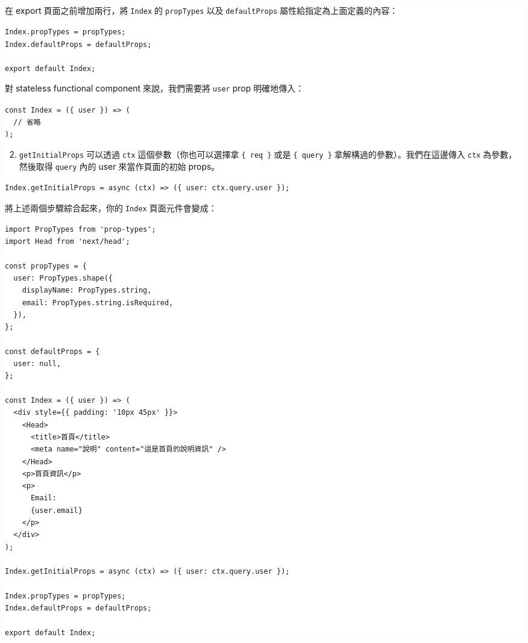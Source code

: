 在 export 頁面之前增加兩行，將 `Index` 的 `propTypes` 以及 `defaultProps` 屬性給指定為上面定義的內容：

```JSX
Index.propTypes = propTypes;
Index.defaultProps = defaultProps;

export default Index;
```

對 stateless functional component 來說，我們需要將 `user` prop 明確地傳入：

```JSX
const Index = ({ user }) => (
  // 省略
);
```

2. `getInitialProps` 可以透過 `ctx` 這個參數（你也可以選擇拿 `{ req }` 或是 `{ query }` 拿解構過的參數）。我們在這邊傳入 `ctx` 為參數，然後取得 `query` 內的 user 來當作頁面的初始 props。

```JSX
Index.getInitialProps = async (ctx) => ({ user: ctx.query.user });
```

將上述兩個步驟綜合起來，你的 `Index` 頁面元件會變成：

```JSX
import PropTypes from 'prop-types';
import Head from 'next/head';

const propTypes = {
  user: PropTypes.shape({
    displayName: PropTypes.string,
    email: PropTypes.string.isRequired,
  }),
};

const defaultProps = {
  user: null,
};

const Index = ({ user }) => (
  <div style={{ padding: '10px 45px' }}>
    <Head>
      <title>首頁</title>
      <meta name="說明" content="這是首頁的說明資訊" />
    </Head>
    <p>首頁資訊</p>
    <p>
      Email:
      {user.email}
    </p>
  </div>
);

Index.getInitialProps = async (ctx) => ({ user: ctx.query.user });

Index.propTypes = propTypes;
Index.defaultProps = defaultProps;

export default Index;
```

